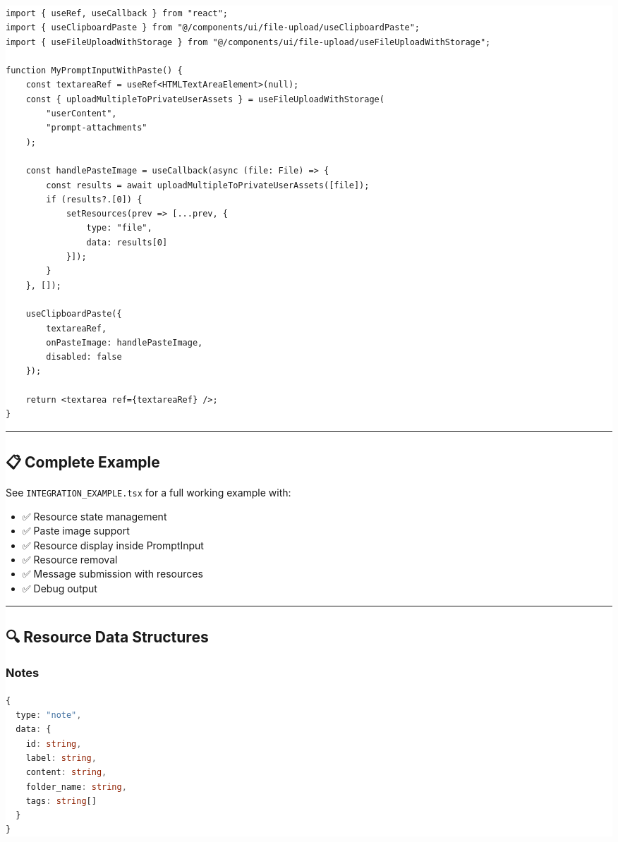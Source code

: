 ```tsx
import { useRef, useCallback } from "react";
import { useClipboardPaste } from "@/components/ui/file-upload/useClipboardPaste";
import { useFileUploadWithStorage } from "@/components/ui/file-upload/useFileUploadWithStorage";

function MyPromptInputWithPaste() {
    const textareaRef = useRef<HTMLTextAreaElement>(null);
    const { uploadMultipleToPrivateUserAssets } = useFileUploadWithStorage(
        "userContent",
        "prompt-attachments"
    );

    const handlePasteImage = useCallback(async (file: File) => {
        const results = await uploadMultipleToPrivateUserAssets([file]);
        if (results?.[0]) {
            setResources(prev => [...prev, { 
                type: "file", 
                data: results[0] 
            }]);
        }
    }, []);

    useClipboardPaste({
        textareaRef,
        onPasteImage: handlePasteImage,
        disabled: false
    });

    return <textarea ref={textareaRef} />;
}
```

---

## 📋 Complete Example

See `INTEGRATION_EXAMPLE.tsx` for a full working example with:
- ✅ Resource state management
- ✅ Paste image support
- ✅ Resource display inside PromptInput
- ✅ Resource removal
- ✅ Message submission with resources
- ✅ Debug output

---

## 🔍 Resource Data Structures

### Notes
```typescript
{
  type: "note",
  data: {
    id: string,
    label: string,
    content: string,
    folder_name: string,
    tags: string[]
  }
}
```
